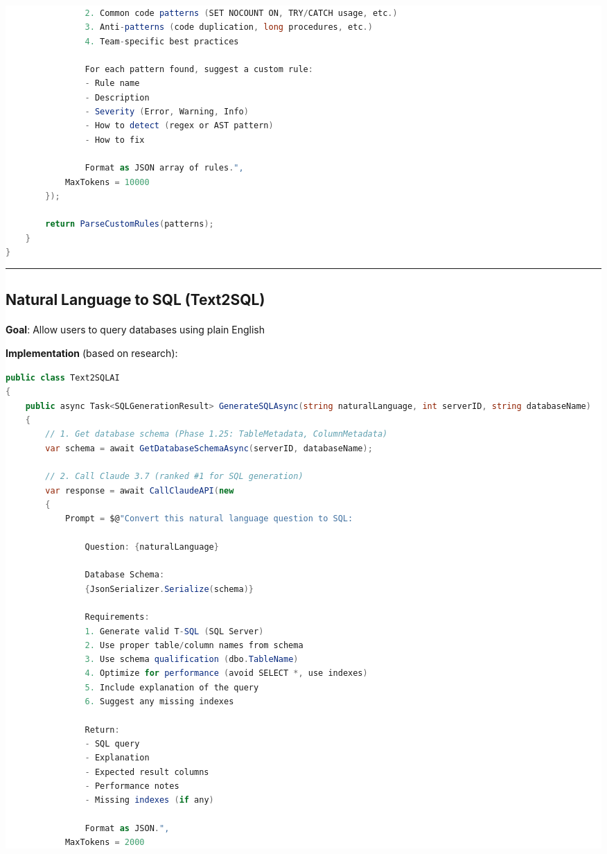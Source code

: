 ```csharp
                2. Common code patterns (SET NOCOUNT ON, TRY/CATCH usage, etc.)
                3. Anti-patterns (code duplication, long procedures, etc.)
                4. Team-specific best practices

                For each pattern found, suggest a custom rule:
                - Rule name
                - Description
                - Severity (Error, Warning, Info)
                - How to detect (regex or AST pattern)
                - How to fix

                Format as JSON array of rules.",
            MaxTokens = 10000
        });

        return ParseCustomRules(patterns);
    }
}
```

---

## Natural Language to SQL (Text2SQL)

**Goal**: Allow users to query databases using plain English

**Implementation** (based on research):

```csharp
public class Text2SQLAI
{
    public async Task<SQLGenerationResult> GenerateSQLAsync(string naturalLanguage, int serverID, string databaseName)
    {
        // 1. Get database schema (Phase 1.25: TableMetadata, ColumnMetadata)
        var schema = await GetDatabaseSchemaAsync(serverID, databaseName);

        // 2. Call Claude 3.7 (ranked #1 for SQL generation)
        var response = await CallClaudeAPI(new
        {
            Prompt = $@"Convert this natural language question to SQL:

                Question: {naturalLanguage}

                Database Schema:
                {JsonSerializer.Serialize(schema)}

                Requirements:
                1. Generate valid T-SQL (SQL Server)
                2. Use proper table/column names from schema
                3. Use schema qualification (dbo.TableName)
                4. Optimize for performance (avoid SELECT *, use indexes)
                5. Include explanation of the query
                6. Suggest any missing indexes

                Return:
                - SQL query
                - Explanation
                - Expected result columns
                - Performance notes
                - Missing indexes (if any)

                Format as JSON.",
            MaxTokens = 2000
```